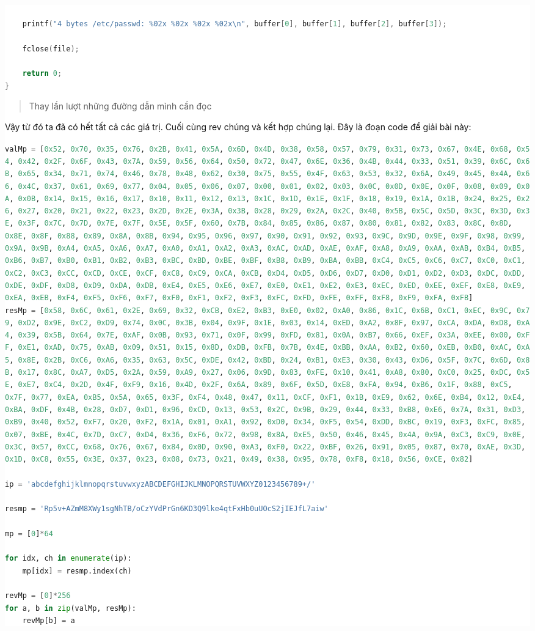```cpp
    
    printf("4 bytes /etc/passwd: %02x %02x %02x %02x\n", buffer[0], buffer[1], buffer[2], buffer[3]);
    
    fclose(file);
    
    return 0;
}
```
> Thay lần lượt những đường dẫn mình cần đọc

Vậy từ đó ta đã có hết tất cả các giá trị. Cuối cùng rev chúng và kết hợp chúng lại. Đây là đoạn code để giải bài này:


```python
valMp = [0x52, 0x70, 0x35, 0x76, 0x2B, 0x41, 0x5A, 0x6D, 0x4D, 0x38, 0x58, 0x57, 0x79, 0x31, 0x73, 0x67, 0x4E, 0x68, 0x54, 0x42, 0x2F, 0x6F, 0x43, 0x7A, 0x59, 0x56, 0x64, 0x50, 0x72, 0x47, 0x6E, 0x36, 0x4B, 0x44, 0x33, 0x51, 0x39, 0x6C, 0x6B, 0x65, 0x34, 0x71, 0x74, 0x46, 0x78, 0x48, 0x62, 0x30, 0x75, 0x55, 0x4F, 0x63, 0x53, 0x32, 0x6A, 0x49, 0x45, 0x4A, 0x66, 0x4C, 0x37, 0x61, 0x69, 0x77, 0x04, 0x05, 0x06, 0x07, 0x00, 0x01, 0x02, 0x03, 0x0C, 0x0D, 0x0E, 0x0F, 0x08, 0x09, 0x0A, 0x0B, 0x14, 0x15, 0x16, 0x17, 0x10, 0x11, 0x12, 0x13, 0x1C, 0x1D, 0x1E, 0x1F, 0x18, 0x19, 0x1A, 0x1B, 0x24, 0x25, 0x26, 0x27, 0x20, 0x21, 0x22, 0x23, 0x2D, 0x2E, 0x3A, 0x3B, 0x28, 0x29, 0x2A, 0x2C, 0x40, 0x5B, 0x5C, 0x5D, 0x3C, 0x3D, 0x3E, 0x3F, 0x7C, 0x7D, 0x7E, 0x7F, 0x5E, 0x5F, 0x60, 0x7B, 0x84, 0x85, 0x86, 0x87, 0x80, 0x81, 0x82, 0x83, 0x8C, 0x8D, 
0x8E, 0x8F, 0x88, 0x89, 0x8A, 0x8B, 0x94, 0x95, 0x96, 0x97, 0x90, 0x91, 0x92, 0x93, 0x9C, 0x9D, 0x9E, 0x9F, 0x98, 0x99, 0x9A, 0x9B, 0xA4, 0xA5, 0xA6, 0xA7, 0xA0, 0xA1, 0xA2, 0xA3, 0xAC, 0xAD, 0xAE, 0xAF, 0xA8, 0xA9, 0xAA, 0xAB, 0xB4, 0xB5, 
0xB6, 0xB7, 0xB0, 0xB1, 0xB2, 0xB3, 0xBC, 0xBD, 0xBE, 0xBF, 0xB8, 0xB9, 0xBA, 0xBB, 0xC4, 0xC5, 0xC6, 0xC7, 0xC0, 0xC1, 0xC2, 0xC3, 0xCC, 0xCD, 0xCE, 0xCF, 0xC8, 0xC9, 0xCA, 0xCB, 0xD4, 0xD5, 0xD6, 0xD7, 0xD0, 0xD1, 0xD2, 0xD3, 0xDC, 0xDD, 0xDE, 0xDF, 0xD8, 0xD9, 0xDA, 0xDB, 0xE4, 0xE5, 0xE6, 0xE7, 0xE0, 0xE1, 0xE2, 0xE3, 0xEC, 0xED, 0xEE, 0xEF, 0xE8, 0xE9, 0xEA, 0xEB, 0xF4, 0xF5, 0xF6, 0xF7, 0xF0, 0xF1, 0xF2, 0xF3, 0xFC, 0xFD, 0xFE, 0xFF, 0xF8, 0xF9, 0xFA, 0xFB]
resMp = [0x58, 0x6C, 0x61, 0x2E, 0x69, 0x32, 0xCB, 0xE2, 0xB3, 0xE0, 0x02, 0xA0, 0x86, 0x1C, 0x6B, 0xC1, 0xEC, 0x9C, 0x79, 0xD2, 0x9E, 0xC2, 0xD9, 0x74, 0x0C, 0x3B, 0x04, 0x9F, 0x1E, 0x03, 0x14, 0xED, 0xA2, 0x8F, 0x97, 0xCA, 0xDA, 0xD8, 0xA4, 0x39, 0x5B, 0x64, 0x7E, 0xAF, 0x0B, 0x93, 0x71, 0x0F, 0x99, 0xFD, 0x81, 0x0A, 0xB7, 0x66, 0xEF, 0x3A, 0xEE, 0x00, 0xFF, 0xE1, 0xAD, 0x75, 0xAB, 0x09, 0x51, 0x15, 0x8D, 0xDB, 0xFB, 0x7B, 0x4E, 0xBB, 0xAA, 0xB2, 0x60, 0xEB, 0xB0, 0xAC, 0xA5, 0x8E, 0x2B, 0xC6, 0xA6, 0x35, 0x63, 0x5C, 0xDE, 0x42, 0xBD, 0x24, 0xB1, 0xE3, 0x30, 0x43, 0xD6, 0x5F, 0x7C, 0x6D, 0x8B, 0x17, 0x8C, 0xA7, 0xD5, 0x2A, 0x59, 0xA9, 0x27, 0x06, 0x9D, 0x83, 0xFE, 0x10, 0x41, 0xA8, 0x80, 0xC0, 0x25, 0xDC, 0x5E, 0xE7, 0xC4, 0x2D, 0x4F, 0xF9, 0x16, 0x4D, 0x2F, 0x6A, 0x89, 0x6F, 0x5D, 0xE8, 0xFA, 0x94, 0xB6, 0x1F, 0x88, 0xC5, 
0x7F, 0x77, 0xEA, 0xB5, 0x5A, 0x65, 0x3F, 0xF4, 0x48, 0x47, 0x11, 0xCF, 0xF1, 0x1B, 0xE9, 0x62, 0x6E, 0xB4, 0x12, 0xE4, 
0xBA, 0xDF, 0x4B, 0x28, 0xD7, 0xD1, 0x96, 0xCD, 0x13, 0x53, 0x2C, 0x9B, 0x29, 0x44, 0x33, 0xB8, 0xE6, 0x7A, 0x31, 0xD3, 
0xB9, 0x40, 0x52, 0xF7, 0x20, 0xF2, 0x1A, 0x01, 0xA1, 0x92, 0xD0, 0x34, 0xF5, 0x54, 0xDD, 0xBC, 0x19, 0xF3, 0xFC, 0x85, 0x07, 0xBE, 0x4C, 0x7D, 0xC7, 0xD4, 0x36, 0xF6, 0x72, 0x98, 0x8A, 0xE5, 0x50, 0x46, 0x45, 0x4A, 0x9A, 0xC3, 0xC9, 0x0E, 0x3C, 0x57, 0xCC, 0x68, 0x76, 0x67, 0x84, 0x0D, 0x90, 0xA3, 0xF0, 0x22, 0xBF, 0x26, 0x91, 0x05, 0x87, 0x70, 0xAE, 0x3D, 0x1D, 0xC8, 0x55, 0x3E, 0x37, 0x23, 0x08, 0x73, 0x21, 0x49, 0x38, 0x95, 0x78, 0xF8, 0x18, 0x56, 0xCE, 0x82]

ip = 'abcdefghijklmnopqrstuvwxyzABCDEFGHIJKLMNOPQRSTUVWXYZ0123456789+/'

resmp = 'Rp5v+AZmM8XWy1sgNhTB/oCzYVdPrGn6KD3Q9lke4qtFxHb0uUOcS2jIEJfL7aiw'

mp = [0]*64 

for idx, ch in enumerate(ip):
    mp[idx] = resmp.index(ch)

revMp = [0]*256 
for a, b in zip(valMp, resMp):
    revMp[b] = a
```